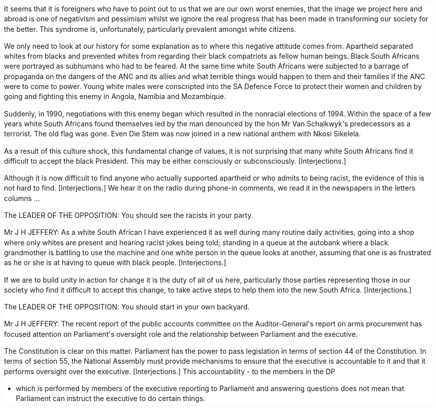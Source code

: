 It seems that it is foreigners who have to point out to us that we are our
own worst enemies, that the image we project here and abroad is one of
negativism and pessimism whilst we ignore the real progress that has been
made in transforming our society for the better. This syndrome is,
unfortunately, particularly prevalent amongst white citizens.

We only need to look at our history for some explanation as to where this
negative attitude comes from. Apartheid separated whites from blacks and
prevented whites from regarding their black compatriots as fellow human
beings. Black South Africans were portrayed as subhumans who had to be
feared. At the same time white South Africans were subjected to a barrage
of propaganda on the dangers of the ANC and its allies and what terrible
things would happen to them and their families if the ANC were to come to
power. Young white males were conscripted into the SA Defence Force to
protect their women and children by going and fighting this enemy in
Angola, Namibia and Mozambique.

Suddenly, in 1990, negotiations with this enemy began which resulted in the
nonracial elections of 1994. Within the space of a few years white South
Africans found themselves led by the man denounced by the hon Mr Van
Schalkwyk's predecessors as a terrorist. The old flag was gone. Even Die
Stem was now joined in a new national anthem with Nkosi Sikelela.

As a result of this culture shock, this fundamental change of values, it is
not surprising that many white South Africans find it difficult to accept
the black President. This may be either consciously or subconsciously.
[Interjections.]

Although it is now difficult to find anyone who actually supported
apartheid or who admits to being racist, the evidence of this is not hard
to find. [Interjections.] We hear it on the radio during phone-in comments,
we read it in the newspapers in the letters columns ...

The LEADER OF THE OPPOSITION: You should see the racists in your party.

Mr J H JEFFERY: As a white South African I have experienced it as well
during many routine daily activities, going into a shop where only whites
are present and hearing racist jokes being told; standing in a queue at the
autobank where a black grandmother is battling to use the machine and one
white person in the queue looks at another, assuming that one is as
frustrated as he or she is at having to queue with black people.
[Interjections.]

If we are to build unity in action for change it is the duty of all of us
here, particularly those parties representing those in our society who find
it difficult to accept this change, to take active steps to help them into
the new South Africa. [Interjections.]

The LEADER OF THE OPPOSITION: You should start in your own backyard.

Mr J H JEFFERY: The recent report of the public accounts committee on the
Auditor-General's report on arms procurement has focused attention on
Parliament's oversight role and the relationship between Parliament and the
executive.

The Constitution is clear on this matter. Parliament has the power to pass
legislation in terms of section 44 of the Constitution. In terms of section
55, the National Assembly must provide mechanisms to ensure that the
executive is accountable to it and that it performs oversight over the
executive. [Interjections.] This accountability - to the members in the DP
- which is performed by members of the executive reporting to Parliament
and answering questions does not mean that Parliament can instruct the
executive to do certain things.
